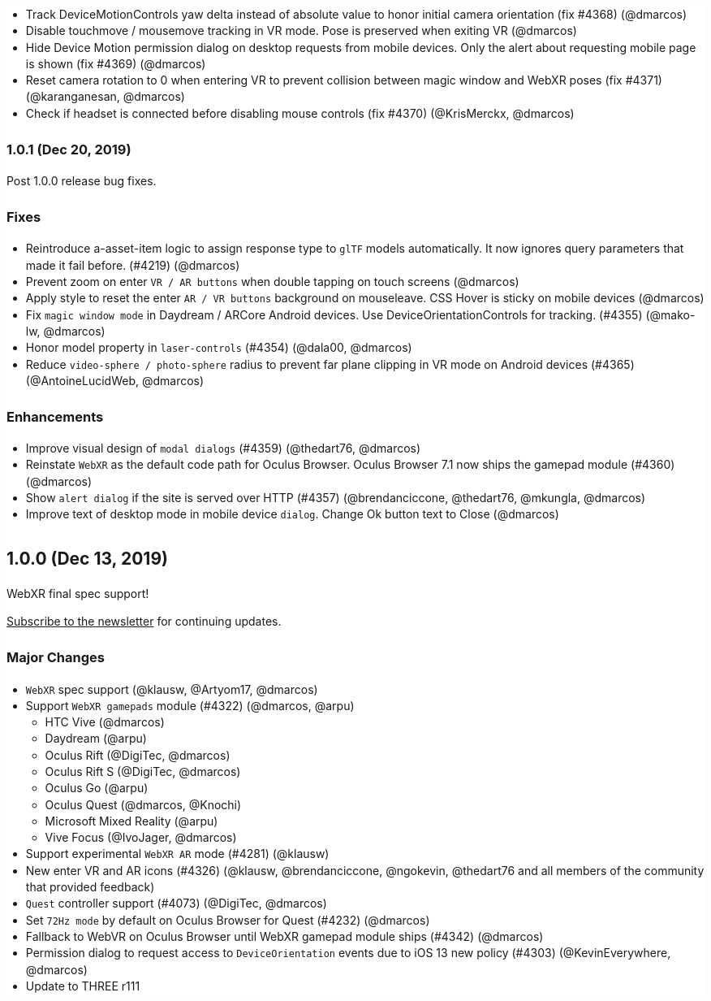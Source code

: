 * Track DeviceMotionControls yaw delta instead of absolute value to honor initial camera orientation (fix #4368) (@dmarcos)
* Disable touchmove / mousemove tracking in VR mode. Pose is preserved when exiting VR (@dmarcos)
* Hide Device Motion permission dialog on desktop requests from mobile devices. Only the alert about requesting mobile page is shown (fix #4369) (@dmarcos)
* Reset camera rotation to 0 when entering VR to prevent collision between magic window and WebXR poses (fix #4371) (@karanganesan, @dmarcos)
* Check if headset is connected before disabling mouse controls (fix #4370) (@KrisMerckx, @dmarcos)

### 1.0.1 (Dec 20, 2019)

Post 1.0.0 release bug fixes.

### Fixes

* Reintroduce a-asset-item logic to assign response type to `glTF` models automatically. It now ignores query parameters that made it fail before. (#4219) (@dmarcos)
* Prevent zoom on enter `VR / AR buttons` when double tapping on touch screens (@dmarcos)
* Apply style to reset the enter `AR / VR buttons` background on mouseleave. CSS Hover is sticky on mobile devices (@dmarcos)
* Fix `magic window mode` in Daydream / ARCore Android devices. Use DeviceOrientationControls for tracking. (#4355) (@mako-lw, @dmarcos)
* Honor model property in `laser-controls` (#4354) (@dala00, @dmarcos)
* Reduce `video-sphere / photo-sphere` radius to prevent far plane clipping in VR mode on Android devices (#4365) (@AntoineLucidWeb, @dmarcos)

### Enhancements

* Improve visual design of `modal dialogs` (#4359) (@thedart76, @dmarcos)
* Reinstate `WebXR` as the default code path for Oculus Browser. Oculus Browser 7.1 now ships the gamepad module (#4360) (@dmarcos)
* Show `alert dialog` if the site is served over HTTP (#4357) (@brendanciccone, @thedart76, @mkungla, @dmarcos)
* Improve text of desktop mode in mobile device `dialog`. Change Ok button text to Close (@dmarcos)

## 1.0.0 (Dec 13, 2019)

WebXR final spec support!

[Subscribe to the newsletter](https://aframe.io/subscribe/) for continuing updates.

### Major Changes
- `WebXR` spec support (@klausw, @Artyom17, @dmarcos)
- Support `WebXR gamepads` module (#4322) (@dmarcos, @arpu)
    - HTC Vive (@dmarcos)
    - Daydream (@arpu)
    - Oculus Rift (@DigiTec, @dmarcos)
    - Oculus Rift S (@DigiTec, @dmarcos)
     - Oculus Go (@arpu)
     - Oculus Quest (@dmarcos, @Knochi)
     - Microsoft Mixed Reality (@arpu)
     - Vive Focus (@IvoJager, @dmarcos)
- Support  experimental `WebXR AR` mode (#4281) (@klausw)
- New enter VR and AR icons (#4326) (@klausw, @brendanciccone, @ngokevin, @thedart76 and all members of the community that provided feedback)
- `Quest` controller support (#4073) (@DigiTec, @dmarcos)
- Set `72Hz mode` by default on Oculus Browser for Quest (#4232) (@dmarcos)
- Fallback to WebVR on Oculus Browser until WebXR gamepad module ships (#4342) (@dmarcos)
- Permission dialog to request access to `DeviceOrientation` events due to iOS 13 new policy (#4303) (@KevinEverywhere, @dmarcos)
- Update to THREE r111
